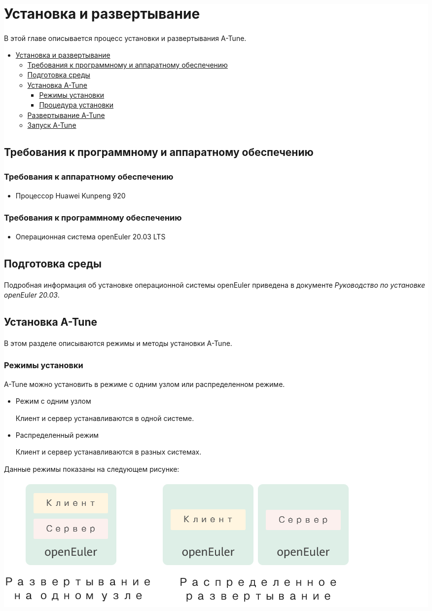 # Установка и развертывание

В этой главе описывается процесс установки и развертывания A-Tune.

- [Установка и развертывание](#installation-and-deployment)
  - [Требования к программному и аппаратному обеспечению](#software-and-hardware-requirements)
  - [Подготовка среды](#environment-preparation)
  - [Установка A-Tune](#a-tune-installation)
    - [Режимы установки](#installation-modes)
    - [Процедура установки](#installation-procedure)
  - [Развертывание A-Tune](#a-tune-deployment)
  - [Запуск A-Tune](#starting-a-tune)

## Требования к программному и аппаратному обеспечению

### Требования к аппаратному обеспечению

- Процессор Huawei Kunpeng 920

### Требования к программному обеспечению

- Операционная система openEuler 20.03 LTS

## Подготовка среды

Подробная информация об установке операционной системы openEuler приведена в документе _Руководство по установке openEuler *20.03*_.

## Установка A-Tune

В этом разделе описываются режимы и методы установки A-Tune.

### Режимы установки

A-Tune можно установить в режиме с одним узлом или распределенном режиме.

- Режим с одним узлом
  
  Клиент и сервер устанавливаются в одной системе.

- Распределенный режим
  
  Клиент и сервер устанавливаются в разных системах.

Данные режимы показаны на следующем рисунке:

![](./figures/en-us_image_0231122163.png)
